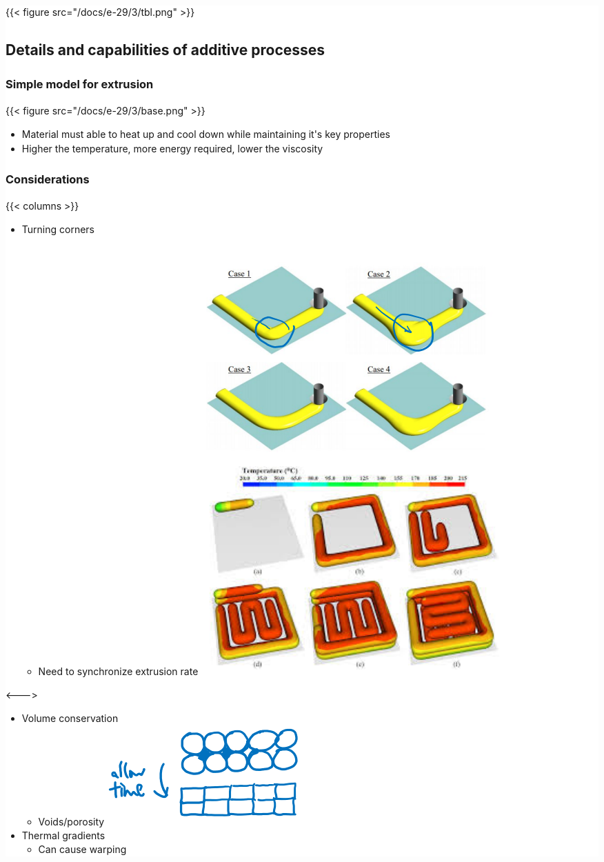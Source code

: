 
{{< figure  src="/docs/e-29/3/tbl.png" >}}

## Details and capabilities of additive processes


### Simple model for extrusion

{{< figure  src="/docs/e-29/3/base.png" >}}
- Material must able to heat up and cool down while maintaining it's key properties
- Higher the temperature, more energy required, lower the viscosity

### Considerations

{{< columns >}}
- Turning corners
    - Need to synchronize extrusion rate
![](/docs/e-29/3/cura.png)

<--->
- Volume conservation
    - Voids/porosity
![](/docs/e-29/3/holes.png)
- Thermal gradients
    - Can cause warping